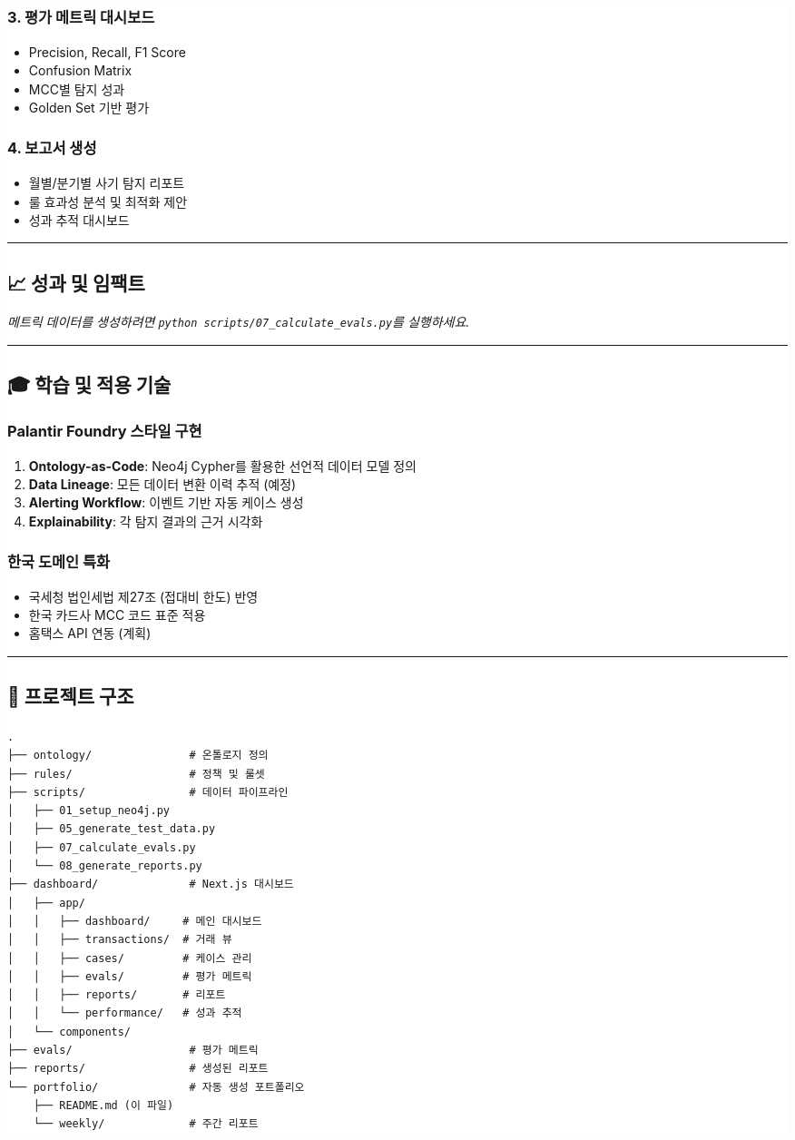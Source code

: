 ### 3. 평가 메트릭 대시보드
- Precision, Recall, F1 Score
- Confusion Matrix
- MCC별 탐지 성과
- Golden Set 기반 평가

### 4. 보고서 생성
- 월별/분기별 사기 탐지 리포트
- 룰 효과성 분석 및 최적화 제안
- 성과 추적 대시보드

---

## 📈 성과 및 임팩트


_메트릭 데이터를 생성하려면 `python scripts/07_calculate_evals.py`를 실행하세요._


---

## 🎓 학습 및 적용 기술

### Palantir Foundry 스타일 구현

1. **Ontology-as-Code**: Neo4j Cypher를 활용한 선언적 데이터 모델 정의
2. **Data Lineage**: 모든 데이터 변환 이력 추적 (예정)
3. **Alerting Workflow**: 이벤트 기반 자동 케이스 생성
4. **Explainability**: 각 탐지 결과의 근거 시각화

### 한국 도메인 특화

- 국세청 법인세법 제27조 (접대비 한도) 반영
- 한국 카드사 MCC 코드 표준 적용
- 홈택스 API 연동 (계획)

---

## 📂 프로젝트 구조

```
.
├── ontology/               # 온톨로지 정의
├── rules/                  # 정책 및 룰셋
├── scripts/                # 데이터 파이프라인
│   ├── 01_setup_neo4j.py
│   ├── 05_generate_test_data.py
│   ├── 07_calculate_evals.py
│   └── 08_generate_reports.py
├── dashboard/              # Next.js 대시보드
│   ├── app/
│   │   ├── dashboard/     # 메인 대시보드
│   │   ├── transactions/  # 거래 뷰
│   │   ├── cases/         # 케이스 관리
│   │   ├── evals/         # 평가 메트릭
│   │   ├── reports/       # 리포트
│   │   └── performance/   # 성과 추적
│   └── components/
├── evals/                  # 평가 메트릭
├── reports/                # 생성된 리포트
└── portfolio/              # 자동 생성 포트폴리오
    ├── README.md (이 파일)
    └── weekly/             # 주간 리포트
```